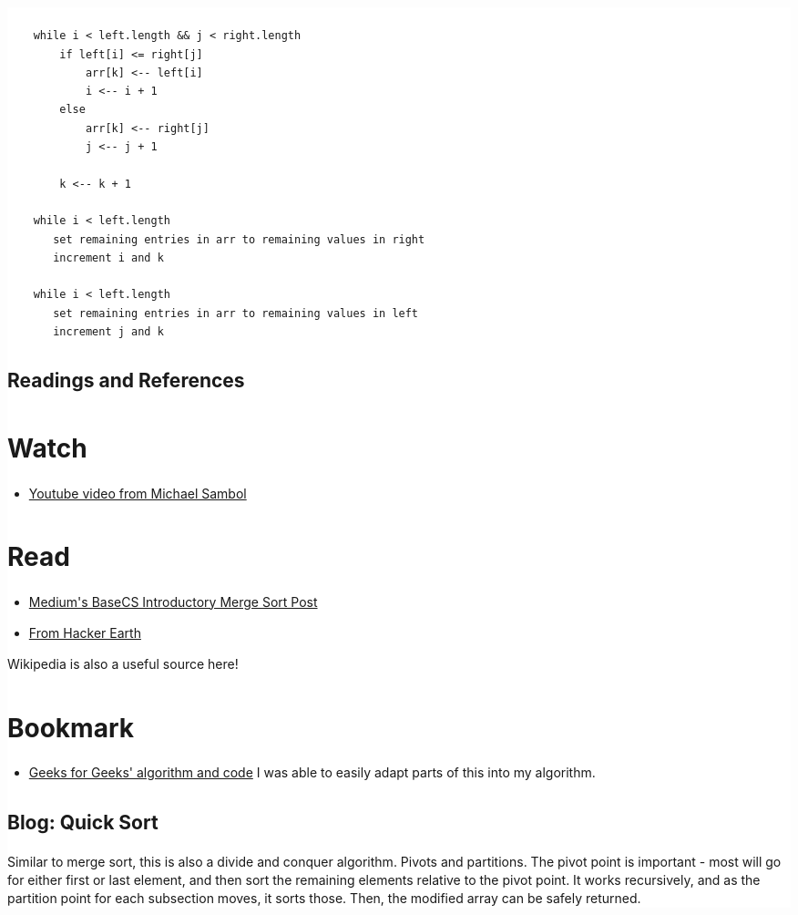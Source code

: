 ```

    while i < left.length && j < right.length
        if left[i] <= right[j]
            arr[k] <-- left[i]
            i <-- i + 1
        else
            arr[k] <-- right[j]
            j <-- j + 1
            
        k <-- k + 1

    while i < left.length
       set remaining entries in arr to remaining values in right
       increment i and k

    while i < left.length 
       set remaining entries in arr to remaining values in left
       increment j and k

```



## Readings and References

# Watch

- [Youtube video from Michael Sambol](https://www.youtube.com/watch?v=4VqmGXwpLqc)
# Read

- [Medium's BaseCS Introductory Merge Sort Post](https://medium.com/basecs/making-sense-of-merge-sort-part-1-49649a143478)

- [From Hacker Earth](https://www.hackerearth.com/practice/algorithms/sorting/merge-sort/tutorial/)

Wikipedia is also a useful source here!
    
# Bookmark

- [Geeks for Geeks' algorithm and code](https://www.geeksforgeeks.org/merge-sort/)
I was able to easily adapt parts of this into my algorithm.





## Blog: Quick Sort
Similar to merge sort, this is also a divide and conquer algorithm. Pivots and partitions. The pivot point is important - most will go for either first or last element, and then sort the remaining elements relative to the pivot point. It works recursively, and as the partition point for each subsection moves, it sorts those. Then, the modified array can be safely returned.
